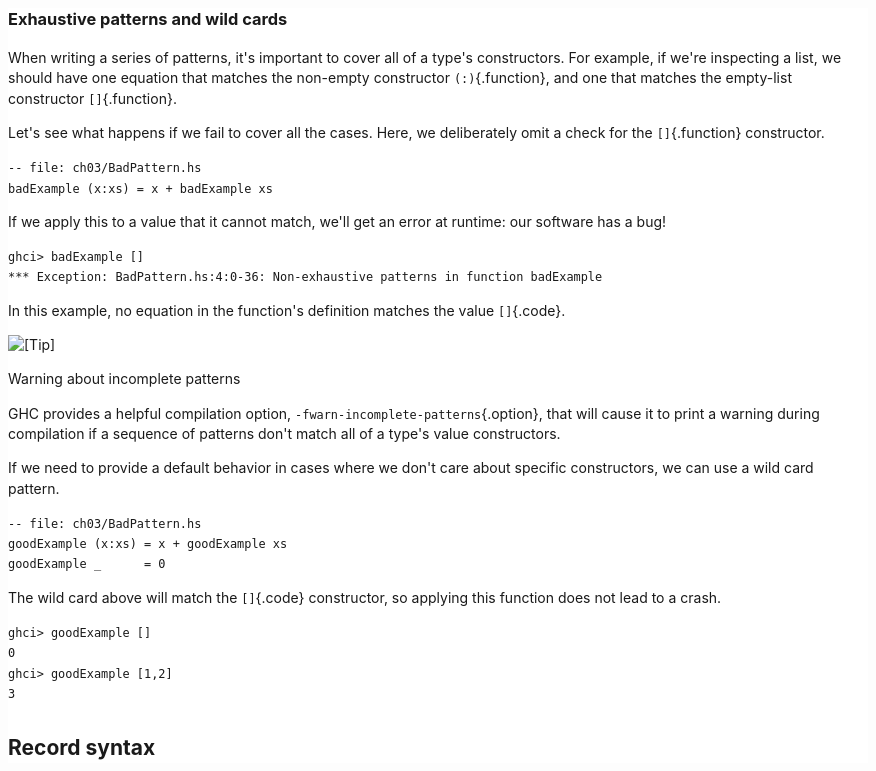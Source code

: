 ### Exhaustive patterns and wild cards

When writing a series of patterns, it's important to cover all of a
type's constructors. For example, if we're inspecting a list, we should
have one equation that matches the non-empty constructor
`(:)`{.function}, and one that matches the empty-list constructor
`[]`{.function}.

Let's see what happens if we fail to cover all the cases. Here, we
deliberately omit a check for the `[]`{.function} constructor.

~~~~ {#BadPattern.hs:badExample .programlisting}
-- file: ch03/BadPattern.hs
badExample (x:xs) = x + badExample xs
~~~~

If we apply this to a value that it cannot match, we'll get an error at
runtime: our software has a bug!

~~~~ {#badpattern.ghci:error .screen}
ghci> badExample []
*** Exception: BadPattern.hs:4:0-36: Non-exhaustive patterns in function badExample
~~~~

In this example, no equation in the function's definition matches the
value `[]`{.code}.

![[Tip]](/support/figs/tip.png)

Warning about incomplete patterns

GHC provides a helpful compilation option,
`-fwarn-incomplete-patterns`{.option}, that will cause it to print a
warning during compilation if a sequence of patterns don't match all of
a type's value constructors.

If we need to provide a default behavior in cases where we don't care
about specific constructors, we can use a wild card pattern.

~~~~ {#BadPattern.hs:goodExample .programlisting}
-- file: ch03/BadPattern.hs
goodExample (x:xs) = x + goodExample xs
goodExample _      = 0
~~~~

The wild card above will match the `[]`{.code} constructor, so applying
this function does not lead to a crash.

~~~~ {#badpattern.ghci:ok .screen}
ghci> goodExample []
0
ghci> goodExample [1,2]
3
~~~~

Record syntax
-------------
